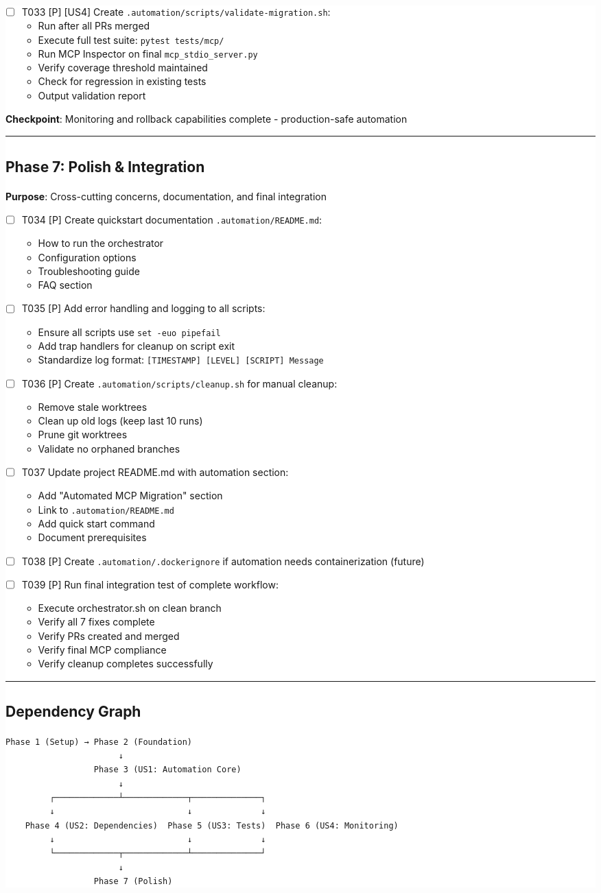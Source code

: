 - [ ] T033 [P] [US4] Create `.automation/scripts/validate-migration.sh`:
  - Run after all PRs merged
  - Execute full test suite: `pytest tests/mcp/`
  - Run MCP Inspector on final `mcp_stdio_server.py`
  - Verify coverage threshold maintained
  - Check for regression in existing tests
  - Output validation report

**Checkpoint**: Monitoring and rollback capabilities complete - production-safe automation

---

## Phase 7: Polish & Integration

**Purpose**: Cross-cutting concerns, documentation, and final integration

- [ ] T034 [P] Create quickstart documentation `.automation/README.md`:
  - How to run the orchestrator
  - Configuration options
  - Troubleshooting guide
  - FAQ section

- [ ] T035 [P] Add error handling and logging to all scripts:
  - Ensure all scripts use `set -euo pipefail`
  - Add trap handlers for cleanup on script exit
  - Standardize log format: `[TIMESTAMP] [LEVEL] [SCRIPT] Message`

- [ ] T036 [P] Create `.automation/scripts/cleanup.sh` for manual cleanup:
  - Remove stale worktrees
  - Clean up old logs (keep last 10 runs)
  - Prune git worktrees
  - Validate no orphaned branches

- [ ] T037 Update project README.md with automation section:
  - Add "Automated MCP Migration" section
  - Link to `.automation/README.md`
  - Add quick start command
  - Document prerequisites

- [ ] T038 [P] Create `.automation/.dockerignore` if automation needs containerization (future)

- [ ] T039 [P] Run final integration test of complete workflow:
  - Execute orchestrator.sh on clean branch
  - Verify all 7 fixes complete
  - Verify PRs created and merged
  - Verify final MCP compliance
  - Verify cleanup completes successfully

---

## Dependency Graph

```
Phase 1 (Setup) → Phase 2 (Foundation)
                       ↓
                  Phase 3 (US1: Automation Core)
                       ↓
         ┌─────────────┴─────────────┬──────────────┐
         ↓                           ↓              ↓
    Phase 4 (US2: Dependencies)  Phase 5 (US3: Tests)  Phase 6 (US4: Monitoring)
         ↓                           ↓              ↓
         └─────────────┬─────────────┴──────────────┘
                       ↓
                  Phase 7 (Polish)
```
